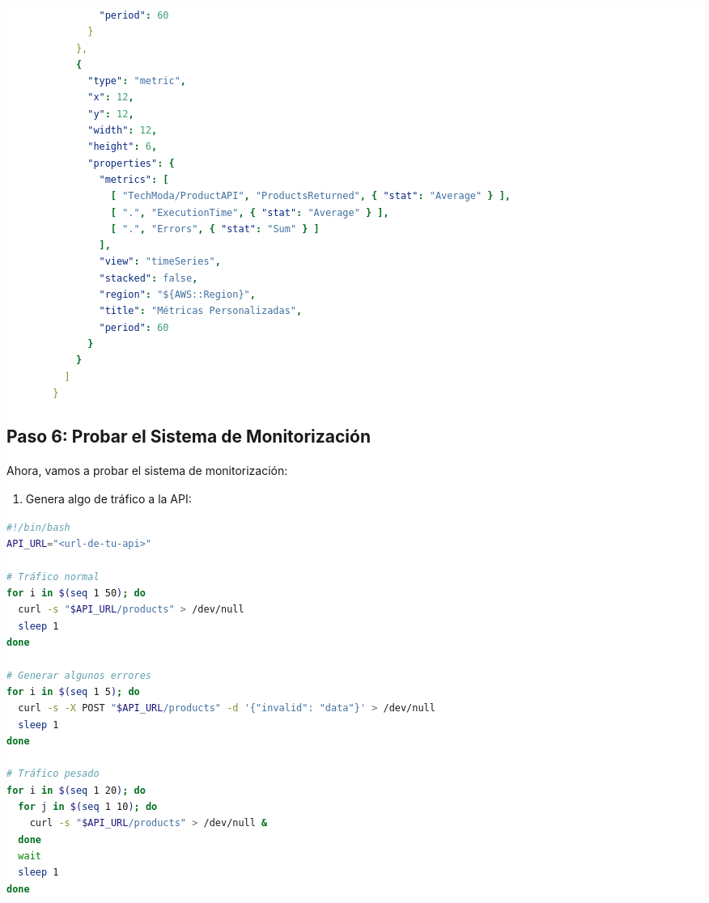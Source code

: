 ```yaml
                "period": 60
              }
            },
            {
              "type": "metric",
              "x": 12,
              "y": 12,
              "width": 12,
              "height": 6,
              "properties": {
                "metrics": [
                  [ "TechModa/ProductAPI", "ProductsReturned", { "stat": "Average" } ],
                  [ ".", "ExecutionTime", { "stat": "Average" } ],
                  [ ".", "Errors", { "stat": "Sum" } ]
                ],
                "view": "timeSeries",
                "stacked": false,
                "region": "${AWS::Region}",
                "title": "Métricas Personalizadas",
                "period": 60
              }
            }
          ]
        }
```

## Paso 6: Probar el Sistema de Monitorización

Ahora, vamos a probar el sistema de monitorización:

1. Genera algo de tráfico a la API:

```bash
#!/bin/bash
API_URL="<url-de-tu-api>"

# Tráfico normal
for i in $(seq 1 50); do
  curl -s "$API_URL/products" > /dev/null
  sleep 1
done

# Generar algunos errores
for i in $(seq 1 5); do
  curl -s -X POST "$API_URL/products" -d '{"invalid": "data"}' > /dev/null
  sleep 1
done

# Tráfico pesado
for i in $(seq 1 20); do
  for j in $(seq 1 10); do
    curl -s "$API_URL/products" > /dev/null &
  done
  wait
  sleep 1
done
```
